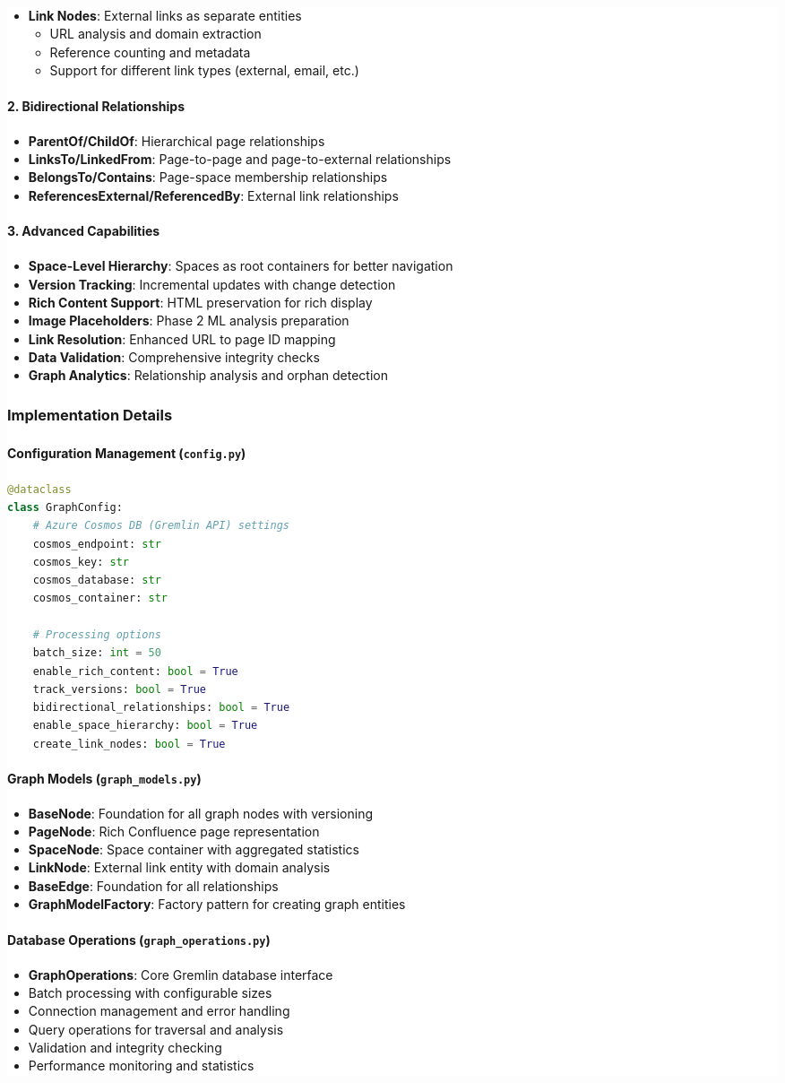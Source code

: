 - **Link Nodes**: External links as separate entities
  - URL analysis and domain extraction
  - Reference counting and metadata
  - Support for different link types (external, email, etc.)

#### 2. **Bidirectional Relationships**
- **ParentOf/ChildOf**: Hierarchical page relationships
- **LinksTo/LinkedFrom**: Page-to-page and page-to-external relationships
- **BelongsTo/Contains**: Page-space membership relationships
- **ReferencesExternal/ReferencedBy**: External link relationships

#### 3. **Advanced Capabilities**
- **Space-Level Hierarchy**: Spaces as root containers for better navigation
- **Version Tracking**: Incremental updates with change detection
- **Rich Content Support**: HTML preservation for rich display
- **Image Placeholders**: Phase 2 ML analysis preparation
- **Link Resolution**: Enhanced URL to page ID mapping
- **Data Validation**: Comprehensive integrity checks
- **Graph Analytics**: Relationship analysis and orphan detection

### Implementation Details

#### Configuration Management (`config.py`)
```python
@dataclass
class GraphConfig:
    # Azure Cosmos DB (Gremlin API) settings
    cosmos_endpoint: str
    cosmos_key: str
    cosmos_database: str
    cosmos_container: str
    
    # Processing options
    batch_size: int = 50
    enable_rich_content: bool = True
    track_versions: bool = True
    bidirectional_relationships: bool = True
    enable_space_hierarchy: bool = True
    create_link_nodes: bool = True
```

#### Graph Models (`graph_models.py`)
- **BaseNode**: Foundation for all graph nodes with versioning
- **PageNode**: Rich Confluence page representation
- **SpaceNode**: Space container with aggregated statistics
- **LinkNode**: External link entity with domain analysis
- **BaseEdge**: Foundation for all relationships
- **GraphModelFactory**: Factory pattern for creating graph entities

#### Database Operations (`graph_operations.py`)
- **GraphOperations**: Core Gremlin database interface
- Batch processing with configurable sizes
- Connection management and error handling
- Query operations for traversal and analysis
- Validation and integrity checking
- Performance monitoring and statistics
